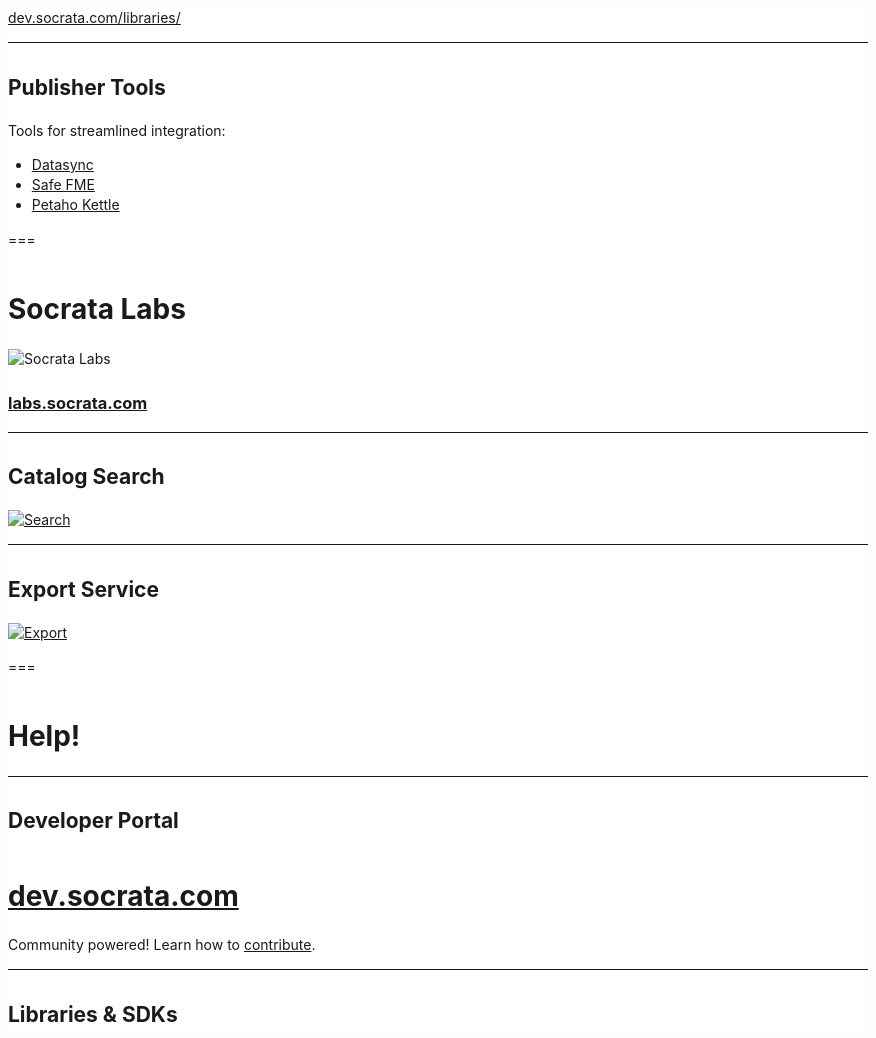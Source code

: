 [dev.socrata.com/libraries/](http://dev.socrata.com/libraries/)

---

## Publisher Tools

Tools for streamlined integration:

* [Datasync](http://socrata.github.io/datasync/)
* [Safe FME](http://www.safe.com/)
* [Petaho Kettle](http://dev.socrata.com/publishers/cookbooks/pentaho-kettle-etl-kit.html)

===

# Socrata Labs

![Socrata Labs](/presentations/img/beaker_200.png)

### [labs.socrata.com](http://labs.socrata.com)
---

## Catalog Search

[![Search](/presentations/img/Reading-glass.tif.png)](http://labs.socrata.com.dev/docs/search.html)

---

## Export Service

[![Export](/presentations/img/Down.tif.png)](http://labs.socrata.com.dev/docs/export.html)

===

# Help!

---

## Developer Portal

# [dev.socrata.com](http://dev.socrata.com)

<div class="footnote">Community powered! Learn how to <a href="http://dev.socrata.com/contributing.html">contribute</a>.</div>

---

## Libraries &amp; SDKs
